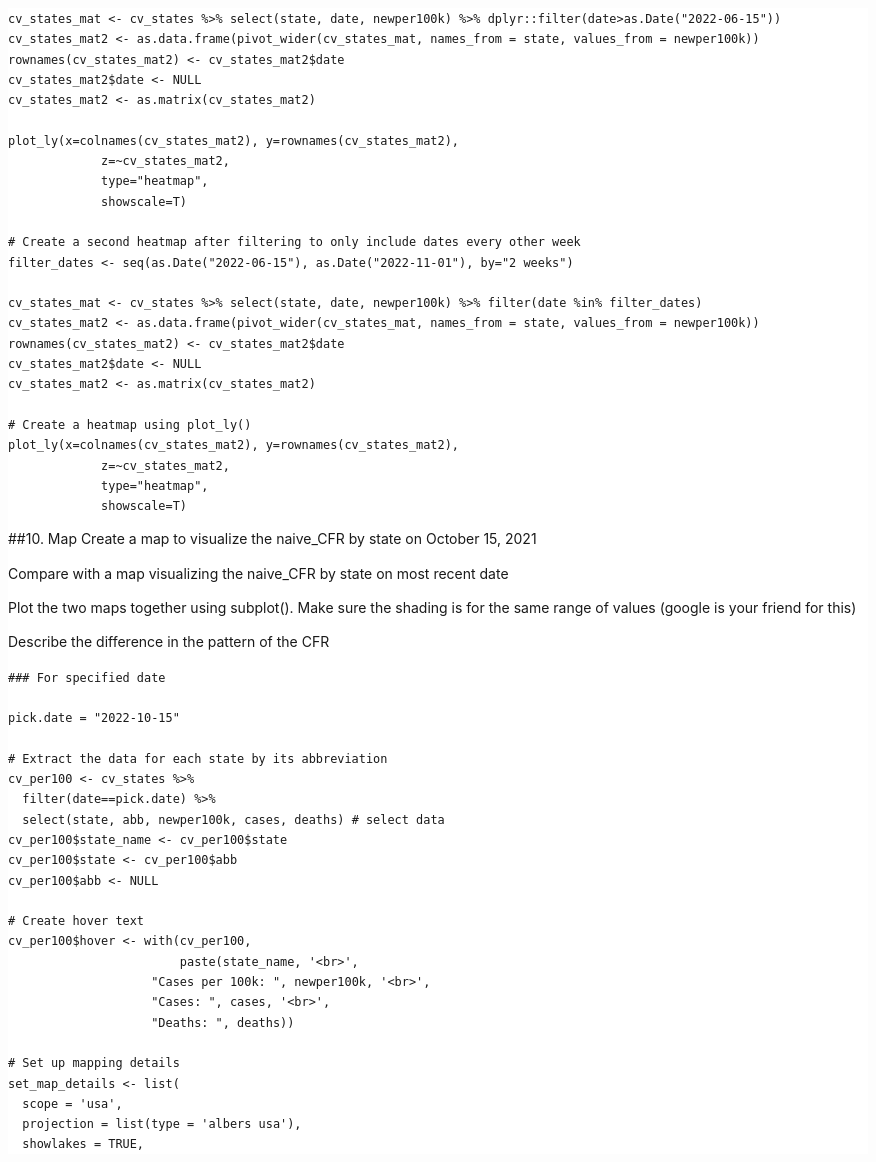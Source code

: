 ```{r}
cv_states_mat <- cv_states %>% select(state, date, newper100k) %>% dplyr::filter(date>as.Date("2022-06-15"))
cv_states_mat2 <- as.data.frame(pivot_wider(cv_states_mat, names_from = state, values_from = newper100k))
rownames(cv_states_mat2) <- cv_states_mat2$date
cv_states_mat2$date <- NULL
cv_states_mat2 <- as.matrix(cv_states_mat2)

plot_ly(x=colnames(cv_states_mat2), y=rownames(cv_states_mat2),
             z=~cv_states_mat2,
             type="heatmap",
             showscale=T)

# Create a second heatmap after filtering to only include dates every other week
filter_dates <- seq(as.Date("2022-06-15"), as.Date("2022-11-01"), by="2 weeks")

cv_states_mat <- cv_states %>% select(state, date, newper100k) %>% filter(date %in% filter_dates)
cv_states_mat2 <- as.data.frame(pivot_wider(cv_states_mat, names_from = state, values_from = newper100k))
rownames(cv_states_mat2) <- cv_states_mat2$date
cv_states_mat2$date <- NULL
cv_states_mat2 <- as.matrix(cv_states_mat2)

# Create a heatmap using plot_ly()
plot_ly(x=colnames(cv_states_mat2), y=rownames(cv_states_mat2),
             z=~cv_states_mat2,
             type="heatmap",
             showscale=T)
```

##10. Map
Create a map to visualize the naive_CFR by state on October 15, 2021

Compare with a map visualizing the naive_CFR by state on most recent date

Plot the two maps together using subplot(). Make sure the shading is for the same range of values (google is your friend for this)

Describe the difference in the pattern of the CFR

```{r}
### For specified date

pick.date = "2022-10-15"

# Extract the data for each state by its abbreviation
cv_per100 <- cv_states %>% 
  filter(date==pick.date) %>%
  select(state, abb, newper100k, cases, deaths) # select data
cv_per100$state_name <- cv_per100$state
cv_per100$state <- cv_per100$abb
cv_per100$abb <- NULL

# Create hover text
cv_per100$hover <- with(cv_per100, 
                        paste(state_name, '<br>', 
                    "Cases per 100k: ", newper100k, '<br>',
                    "Cases: ", cases, '<br>', 
                    "Deaths: ", deaths))

# Set up mapping details
set_map_details <- list(
  scope = 'usa',
  projection = list(type = 'albers usa'),
  showlakes = TRUE,
```